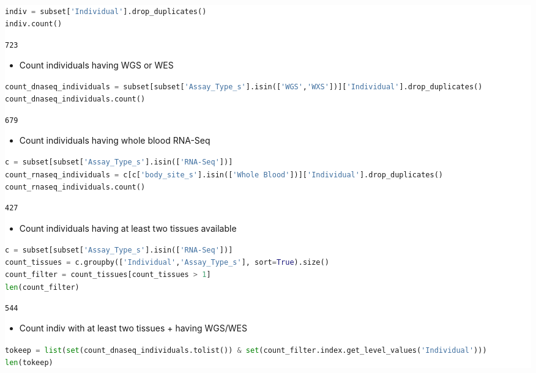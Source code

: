 


```python
indiv = subset['Individual'].drop_duplicates()
indiv.count()
```




    723



- Count individuals having WGS or WES


```python
count_dnaseq_individuals = subset[subset['Assay_Type_s'].isin(['WGS','WXS'])]['Individual'].drop_duplicates()
count_dnaseq_individuals.count()
```




    679



- Count individuals having whole blood RNA-Seq


```python
c = subset[subset['Assay_Type_s'].isin(['RNA-Seq'])]
count_rnaseq_individuals = c[c['body_site_s'].isin(['Whole Blood'])]['Individual'].drop_duplicates()
count_rnaseq_individuals.count()
```




    427



- Count individuals having at least two tissues available


```python
c = subset[subset['Assay_Type_s'].isin(['RNA-Seq'])]
count_tissues = c.groupby(['Individual','Assay_Type_s'], sort=True).size()
count_filter = count_tissues[count_tissues > 1]
len(count_filter)
```




    544



- Count indiv with at least two tissues + having WGS/WES


```python
tokeep = list(set(count_dnaseq_individuals.tolist()) & set(count_filter.index.get_level_values('Individual')))
len(tokeep)
```
